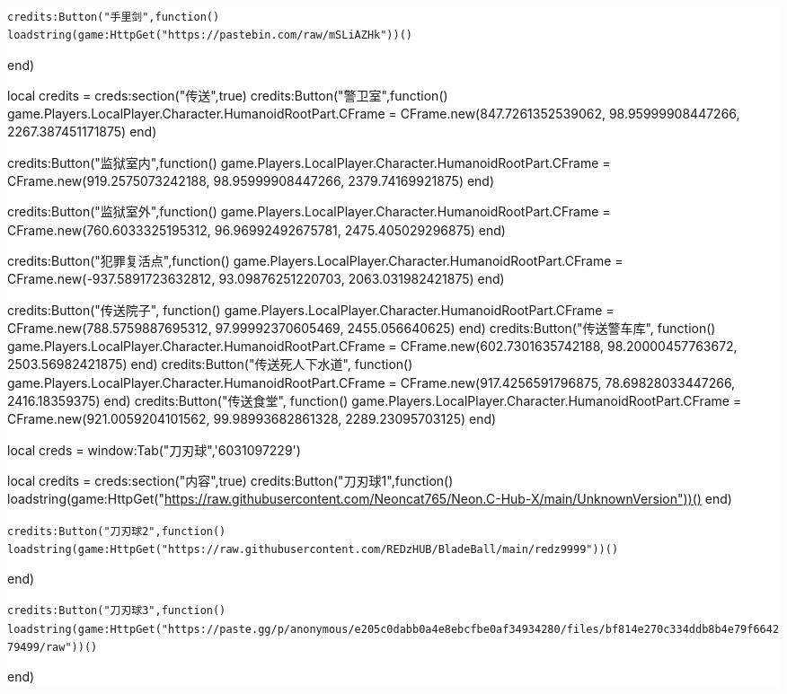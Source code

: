     credits:Button("手里剑",function()
    loadstring(game:HttpGet("https://pastebin.com/raw/mSLiAZHk"))()
end)

local credits = creds:section("传送",true)
credits:Button("警卫室",function()
game.Players.LocalPlayer.Character.HumanoidRootPart.CFrame = CFrame.new(847.7261352539062, 98.95999908447266, 2267.387451171875)
end)

credits:Button("监狱室内",function()
game.Players.LocalPlayer.Character.HumanoidRootPart.CFrame = CFrame.new(919.2575073242188, 98.95999908447266, 2379.74169921875)
end)

credits:Button("监狱室外",function()
game.Players.LocalPlayer.Character.HumanoidRootPart.CFrame = CFrame.new(760.6033325195312, 96.96992492675781, 2475.405029296875)
end)

credits:Button("犯罪复活点",function()
game.Players.LocalPlayer.Character.HumanoidRootPart.CFrame = CFrame.new(-937.5891723632812, 93.09876251220703, 2063.031982421875)
end)

credits:Button("传送院子", function()
  game.Players.LocalPlayer.Character.HumanoidRootPart.CFrame = CFrame.new(788.5759887695312, 97.99992370605469, 2455.056640625)
end)
credits:Button("传送警车库", function()
  game.Players.LocalPlayer.Character.HumanoidRootPart.CFrame = CFrame.new(602.7301635742188, 98.20000457763672, 2503.56982421875)
end)
credits:Button("传送死人下水道", function()
  game.Players.LocalPlayer.Character.HumanoidRootPart.CFrame = CFrame.new(917.4256591796875, 78.69828033447266, 2416.18359375)
end)
credits:Button("传送食堂", function()
  game.Players.LocalPlayer.Character.HumanoidRootPart.CFrame = CFrame.new(921.0059204101562, 99.98993682861328, 2289.23095703125)
end)

local creds = window:Tab("刀刃球",'6031097229')

local credits = creds:section("内容",true)
    credits:Button("刀刃球1",function()
    loadstring(game:HttpGet("https://raw.githubusercontent.com/Neoncat765/Neon.C-Hub-X/main/UnknownVersion"))()
end)

    credits:Button("刀刃球2",function()
    loadstring(game:HttpGet("https://raw.githubusercontent.com/REDzHUB/BladeBall/main/redz9999"))()
end)

    credits:Button("刀刃球3",function()
    loadstring(game:HttpGet("https://paste.gg/p/anonymous/e205c0dabb0a4e8ebcfbe0af34934280/files/bf814e270c334ddb8b4e79f664279499/raw"))()
end)
